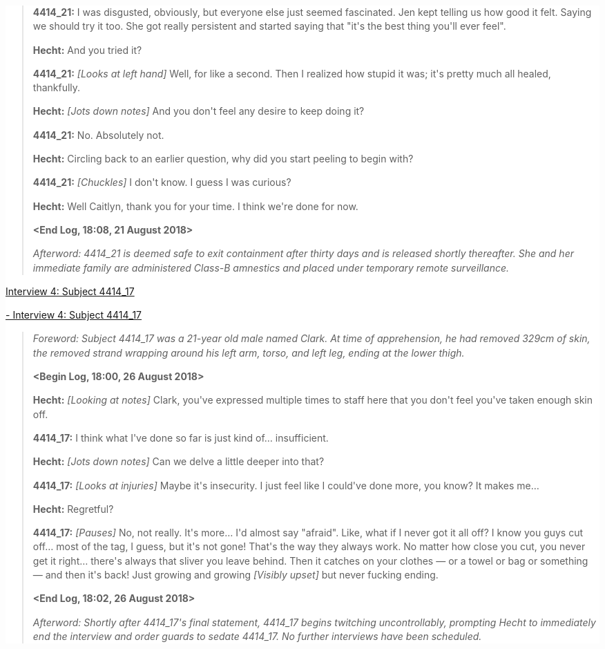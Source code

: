 > **4414\_21:** I was disgusted, obviously, but everyone else just seemed fascinated. Jen kept telling us how good it felt. Saying we should try it too. She got really persistent and started saying that "it's the best thing you'll ever feel".
> 
> **Hecht:** And you tried it?
> 
> **4414\_21:** _\[Looks at left hand\]_ Well, for like a second. Then I realized how stupid it was; it's pretty much all healed, thankfully.
> 
> **Hecht:** _\[Jots down notes\]_ And you don't feel any desire to keep doing it?
> 
> **4414\_21:** No. Absolutely not.
> 
> **Hecht:** Circling back to an earlier question, why did you start peeling to begin with?
> 
> **4414\_21:** _\[Chuckles\]_ I don't know. I guess I was curious?
> 
> **Hecht:** Well Caitlyn, thank you for your time. I think we're done for now.
> 
> **<End Log, 18:08, 21 August 2018>**
> 
> _Afterword: 4414\_21 is deemed safe to exit containment after thirty days and is released shortly thereafter. She and her immediate family are administered Class-B amnestics and placed under temporary remote surveillance._

[Interview 4: Subject 4414\_17](javascript:;)

[\- Interview 4: Subject 4414\_17](javascript:;)

> _Foreword: Subject 4414\_17 was a 21-year old male named Clark. At time of apprehension, he had removed 329cm of skin, the removed strand wrapping around his left arm, torso, and left leg, ending at the lower thigh._
> 
> **<Begin Log, 18:00, 26 August 2018>**
> 
> **Hecht:** _\[Looking at notes\]_ Clark, you've expressed multiple times to staff here that you don't feel you've taken enough skin off.
> 
> **4414\_17:** I think what I've done so far is just kind of… insufficient.
> 
> **Hecht:** _\[Jots down notes\]_ Can we delve a little deeper into that?
> 
> **4414\_17:** _\[Looks at injuries\]_ Maybe it's insecurity. I just feel like I could've done more, you know? It makes me…
> 
> **Hecht:** Regretful?
> 
> **4414\_17:** _\[Pauses\]_ No, not really. It's more… I'd almost say "afraid". Like, what if I never got it all off? I know you guys cut off… most of the tag, I guess, but it's not gone! That's the way they always work. No matter how close you cut, you never get it right… there's always that sliver you leave behind. Then it catches on your clothes — or a towel or bag or something — and then it's back! Just growing and growing _\[Visibly upset\]_ but never fucking ending.  
>   
> **<End Log, 18:02, 26 August 2018>**
> 
> _Afterword: Shortly after 4414\_17's final statement, 4414\_17 begins twitching uncontrollably, prompting Hecht to immediately end the interview and order guards to sedate 4414\_17. No further interviews have been scheduled._
